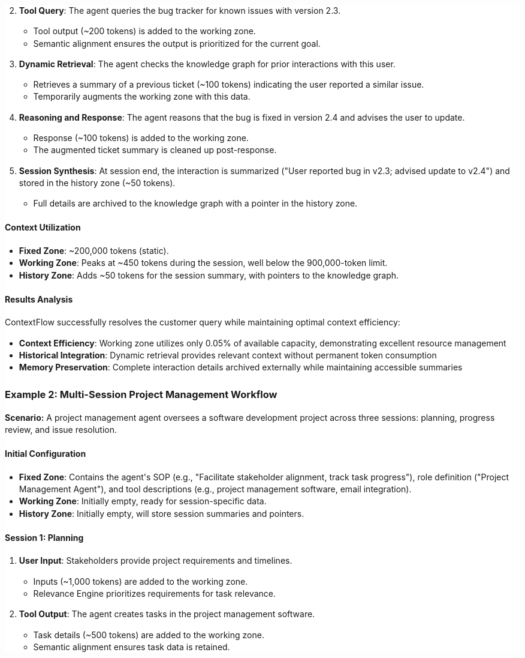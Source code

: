 2. **Tool Query**: The agent queries the bug tracker for known issues with version 2.3.
   - Tool output (~200 tokens) is added to the working zone.
   - Semantic alignment ensures the output is prioritized for the current goal.

3. **Dynamic Retrieval**: The agent checks the knowledge graph for prior interactions with this user.
   - Retrieves a summary of a previous ticket (~100 tokens) indicating the user reported a similar issue.
   - Temporarily augments the working zone with this data.

4. **Reasoning and Response**: The agent reasons that the bug is fixed in version 2.4 and advises the user to update.
   - Response (~100 tokens) is added to the working zone.
   - The augmented ticket summary is cleaned up post-response.

5. **Session Synthesis**: At session end, the interaction is summarized ("User reported bug in v2.3; advised update to v2.4") and stored in the history zone (~50 tokens).
   - Full details are archived to the knowledge graph with a pointer in the history zone.

#### Context Utilization

- **Fixed Zone**: ~200,000 tokens (static).
- **Working Zone**: Peaks at ~450 tokens during the session, well below the 900,000-token limit.
- **History Zone**: Adds ~50 tokens for the session summary, with pointers to the knowledge graph.

#### Results Analysis

ContextFlow successfully resolves the customer query while maintaining optimal context efficiency:

- **Context Efficiency**: Working zone utilizes only 0.05% of available capacity, demonstrating excellent resource management
- **Historical Integration**: Dynamic retrieval provides relevant context without permanent token consumption  
- **Memory Preservation**: Complete interaction details archived externally while maintaining accessible summaries

### Example 2: Multi-Session Project Management Workflow

**Scenario:** A project management agent oversees a software development project across three sessions: planning, progress review, and issue resolution.

#### Initial Configuration

- **Fixed Zone**: Contains the agent's SOP (e.g., "Facilitate stakeholder alignment, track task progress"), role definition ("Project Management Agent"), and tool descriptions (e.g., project management software, email integration).
- **Working Zone**: Initially empty, ready for session-specific data.
- **History Zone**: Initially empty, will store session summaries and pointers.

#### Session 1: Planning

1. **User Input**: Stakeholders provide project requirements and timelines.
   - Inputs (~1,000 tokens) are added to the working zone.
   - Relevance Engine prioritizes requirements for task relevance.

2. **Tool Output**: The agent creates tasks in the project management software.
   - Task details (~500 tokens) are added to the working zone.
   - Semantic alignment ensures task data is retained.
